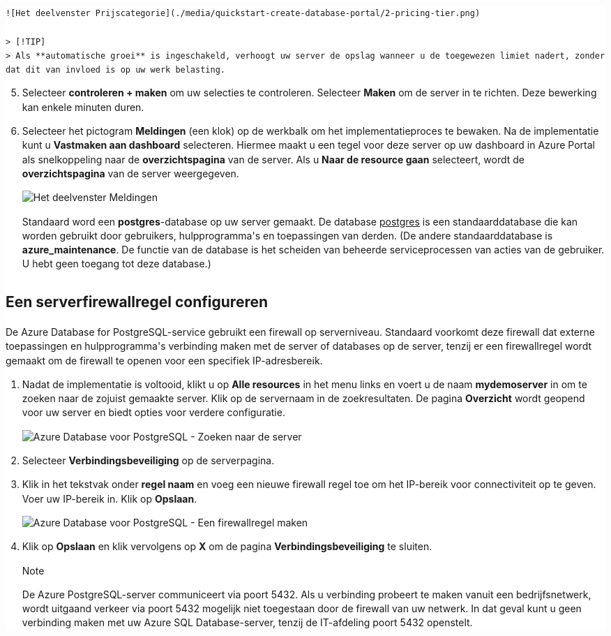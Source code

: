     ![Het deelvenster Prijscategorie](./media/quickstart-create-database-portal/2-pricing-tier.png)

    > [!TIP]
    > Als **automatische groei** is ingeschakeld, verhoogt uw server de opslag wanneer u de toegewezen limiet nadert, zonder dat dit van invloed is op uw werk belasting.

5. Selecteer **controleren + maken** om uw selecties te controleren. Selecteer **Maken** om de server in te richten. Deze bewerking kan enkele minuten duren.

6. Selecteer het pictogram **Meldingen** (een klok) op de werkbalk om het implementatieproces te bewaken. Na de implementatie kunt u **Vastmaken aan dashboard** selecteren. Hiermee maakt u een tegel voor deze server op uw dashboard in Azure Portal als snelkoppeling naar de **overzichtspagina** van de server. Als u **Naar de resource gaan** selecteert, wordt de **overzichtspagina** van de server weergegeven.

    ![Het deelvenster Meldingen](./media/quickstart-create-database-portal/3-notifications.png)
   
   Standaard word een **postgres**-database op uw server gemaakt. De database [postgres](https://www.postgresql.org/docs/9.6/static/app-initdb.html) is een standaarddatabase die kan worden gebruikt door gebruikers, hulpprogramma's en toepassingen van derden. (De andere standaarddatabase is **azure_maintenance**. De functie van de database is het scheiden van beheerde serviceprocessen van acties van de gebruiker. U hebt geen toegang tot deze database.)


## <a name="configure-a-server-level-firewall-rule"></a>Een serverfirewallregel configureren

De Azure Database for PostgreSQL-service gebruikt een firewall op serverniveau. Standaard voorkomt deze firewall dat externe toepassingen en hulpprogramma's verbinding maken met de server of databases op de server, tenzij er een firewallregel wordt gemaakt om de firewall te openen voor een specifiek IP-adresbereik. 

1. Nadat de implementatie is voltooid, klikt u op **Alle resources** in het menu links en voert u de naam **mydemoserver** in om te zoeken naar de zojuist gemaakte server. Klik op de servernaam in de zoekresultaten. De pagina **Overzicht** wordt geopend voor uw server en biedt opties voor verdere configuratie.

   ![Azure Database voor PostgreSQL - Zoeken naar de server](./media/tutorial-design-database-using-azure-portal/4-locate.png)

2. Selecteer **Verbindingsbeveiliging** op de serverpagina. 

3. Klik in het tekstvak onder **regel naam** en voeg een nieuwe firewall regel toe om het IP-bereik voor connectiviteit op te geven. Voer uw IP-bereik in. Klik op **Opslaan**.

   ![Azure Database voor PostgreSQL - Een firewallregel maken](./media/tutorial-design-database-using-azure-portal/5-firewall-2.png)

4. Klik op **Opslaan** en klik vervolgens op **X** om de pagina **Verbindingsbeveiliging** te sluiten.

   > [!NOTE]
   > De Azure PostgreSQL-server communiceert via poort 5432. Als u verbinding probeert te maken vanuit een bedrijfsnetwerk, wordt uitgaand verkeer via poort 5432 mogelijk niet toegestaan door de firewall van uw netwerk. In dat geval kunt u geen verbinding maken met uw Azure SQL Database-server, tenzij de IT-afdeling poort 5432 openstelt.
   >
